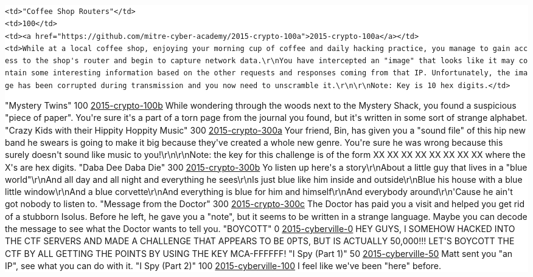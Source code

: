     <td>"Coffee Shop Routers"</td>
    <td>100</td>
    <td><a href="https://github.com/mitre-cyber-academy/2015-crypto-100a">2015-crypto-100a</a></td>
    <td>While at a local coffee shop, enjoying your morning cup of coffee and daily hacking practice, you manage to gain access to the shop's router and begin to capture network data.\r\nYou have intercepted an "image" that looks like it may contain some interesting information based on the other requests and responses coming from that IP. Unfortunately, the image has been corrupted during transmission and you now need to unscramble it.\r\n\r\nNote: Key is 10 hex digits.</td>
  </tr>
  <tr>
    <td>"Mystery Twins"</td>
    <td>100</td>
    <td><a href="https://github.com/mitre-cyber-academy/2015-crypto-100b">2015-crypto-100b</a></td>
    <td>While wondering through the woods next to the Mystery Shack, you found a suspicious "piece of paper". You're sure it's a part of a torn page from the journal you found, but it's written in some sort of strange alphabet.</td>
  </tr>
  <tr>
    <td>"Crazy Kids with their Hippity Hoppity Music"</td>
    <td>300</td>
    <td><a href="https://github.com/mitre-cyber-academy/2015-crypto-300a">2015-crypto-300a</a></td>
    <td>Your friend, Bin, has given you a "sound file" of this hip new band he swears is going to make it big because they've created a whole new genre. You're sure he was wrong because this surely doesn't sound like music to you!\r\n\r\nNote: the key for this challenge is of the form XX XX XX XX XX XX XX XX where the X's are hex digits.</td>
  </tr>
  <tr>
    <td>"Daba Dee Daba Die"</td>
    <td>300</td>
    <td><a href="https://github.com/mitre-cyber-academy/2015-crypto-300b">2015-crypto-300b</a></td>
    <td>Yo listen up here's a story\r\nAbout a little guy that lives in a "blue world"\r\nAnd all day and all night and everything he sees\r\nIs just blue like him inside and outside\r\nBlue his house with a blue little window\r\nAnd a blue corvette\r\nAnd everything is blue for him and himself\r\nAnd everybody around\r\n'Cause he ain't got nobody to listen to.</td>
  </tr>
  <tr>
    <td>"Message from the Doctor"</td>
    <td>300</td>
    <td><a href="https://github.com/mitre-cyber-academy/2015-crypto-300c">2015-crypto-300c</a></td>
    <td>The Doctor has paid you a visit and helped you get rid of a stubborn Isolus. Before he left, he gave you a "note", but it seems to be written in a strange language. Maybe you can decode the message to see what the Doctor wants to tell you.</td>
  </tr>
  <tr>
    <td>"BOYCOTT"</td>
    <td>0</td>
    <td><a href="https://github.com/mitre-cyber-academy/2015-cyberville-0">2015-cyberville-0</a></td>
    <td>HEY GUYS, I SOMEHOW HACKED INTO THE CTF SERVERS AND MADE A CHALLENGE THAT APPEARS TO BE 0PTS, BUT IS ACTUALLY 50,000!!! LET'S BOYCOTT THE CTF BY ALL GETTING THE POINTS BY USING THE KEY MCA-FFFFFF!</td>
  </tr>
  <tr>
    <td>"I Spy (Part 1)"</td>
    <td>50</td>
    <td><a href="https://github.com/mitre-cyber-academy/2015-cyberville-50">2015-cyberville-50</a></td>
    <td>Matt sent you "an IP", see what you can do with it. </td>
  </tr>
  <tr>
    <td>"I Spy (Part 2)"</td>
    <td>100</td>
    <td><a href="https://github.com/mitre-cyber-academy/2015-cyberville-100">2015-cyberville-100</a></td>
    <td>I feel like we've been "here" before.</td>
  </tr>